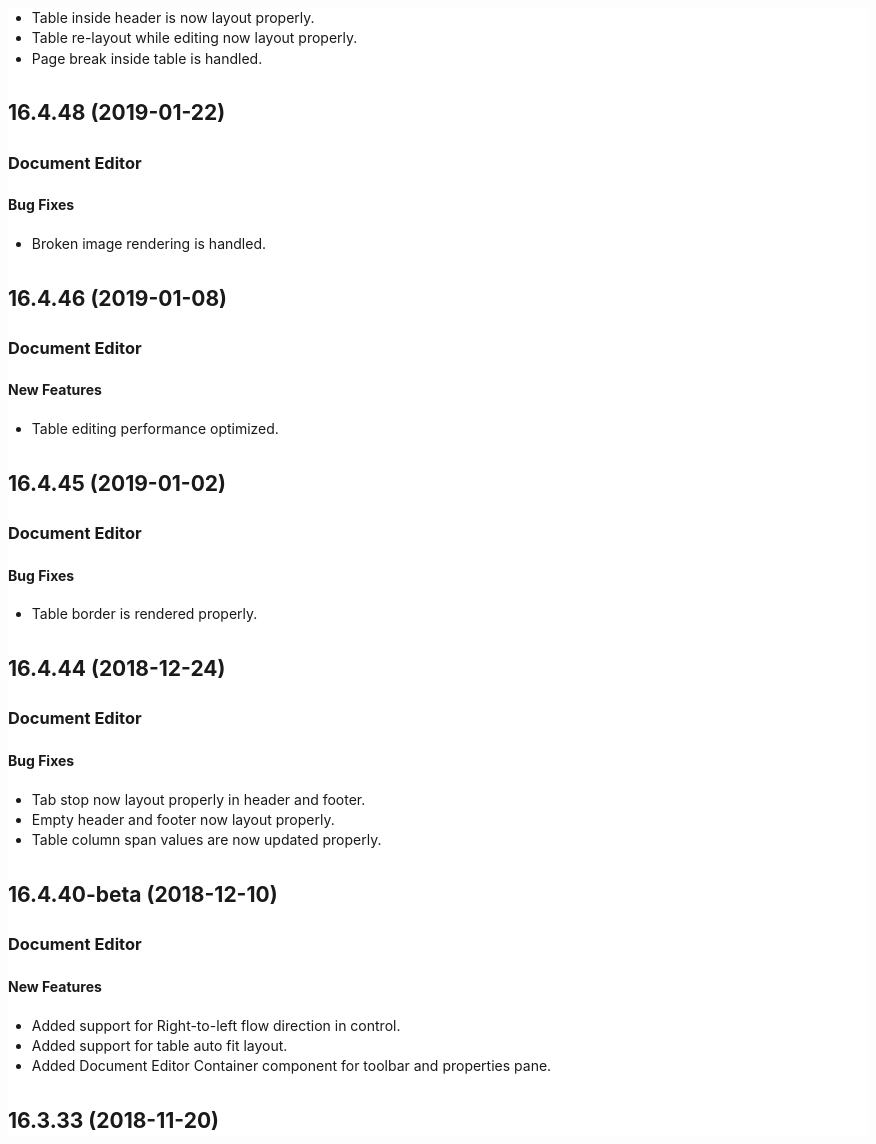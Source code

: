 - Table inside header is now layout properly.
- Table re-layout while editing now layout properly.
- Page break inside table is handled.

## 16.4.48 (2019-01-22)

### Document Editor

#### Bug Fixes

- Broken image rendering is handled.

## 16.4.46 (2019-01-08)

### Document Editor

#### New Features

- Table editing performance optimized.

## 16.4.45 (2019-01-02)

### Document Editor

#### Bug Fixes

- Table border is rendered properly.

## 16.4.44 (2018-12-24)

### Document Editor

#### Bug Fixes

- Tab stop now layout properly in header and footer.
- Empty header and footer now layout properly.
- Table column span values are now updated properly.

## 16.4.40-beta (2018-12-10)

### Document Editor

#### New Features

- Added support for Right-to-left flow direction in control.
- Added support for table auto fit layout.
- Added Document Editor Container component for toolbar and properties pane.

## 16.3.33 (2018-11-20)
